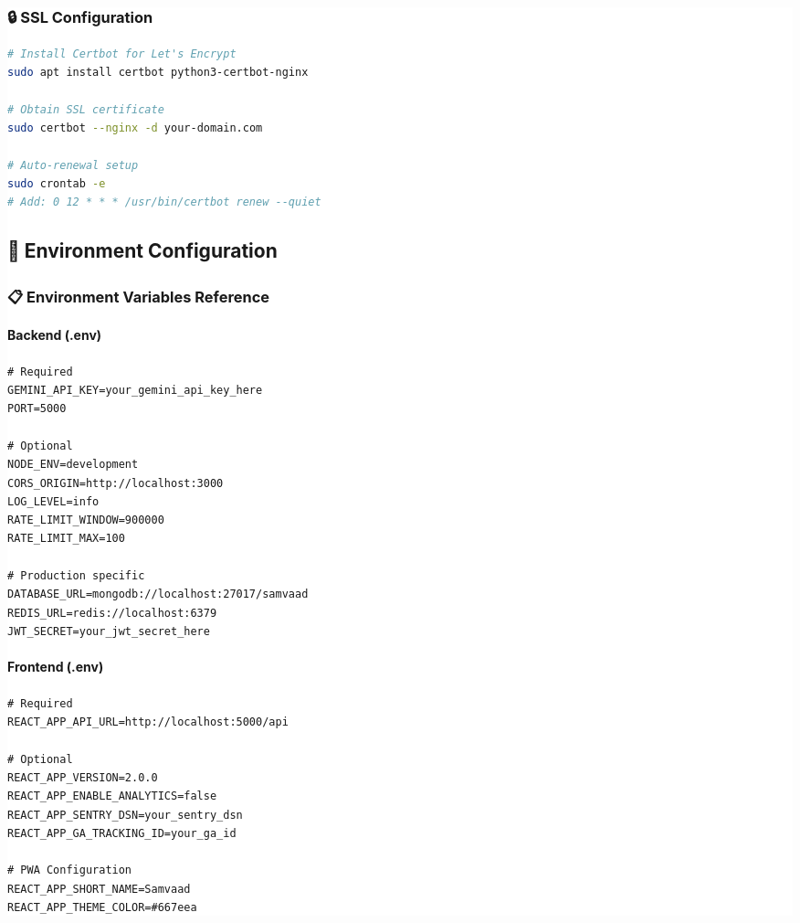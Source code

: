### 🔒 **SSL Configuration**
```bash
# Install Certbot for Let's Encrypt
sudo apt install certbot python3-certbot-nginx

# Obtain SSL certificate
sudo certbot --nginx -d your-domain.com

# Auto-renewal setup
sudo crontab -e
# Add: 0 12 * * * /usr/bin/certbot renew --quiet
```

## 🔐 Environment Configuration

### 📋 **Environment Variables Reference**

#### **Backend (.env)**
```env
# Required
GEMINI_API_KEY=your_gemini_api_key_here
PORT=5000

# Optional
NODE_ENV=development
CORS_ORIGIN=http://localhost:3000
LOG_LEVEL=info
RATE_LIMIT_WINDOW=900000
RATE_LIMIT_MAX=100

# Production specific
DATABASE_URL=mongodb://localhost:27017/samvaad
REDIS_URL=redis://localhost:6379
JWT_SECRET=your_jwt_secret_here
```

#### **Frontend (.env)**
```env
# Required
REACT_APP_API_URL=http://localhost:5000/api

# Optional
REACT_APP_VERSION=2.0.0
REACT_APP_ENABLE_ANALYTICS=false
REACT_APP_SENTRY_DSN=your_sentry_dsn
REACT_APP_GA_TRACKING_ID=your_ga_id

# PWA Configuration
REACT_APP_SHORT_NAME=Samvaad
REACT_APP_THEME_COLOR=#667eea
```
